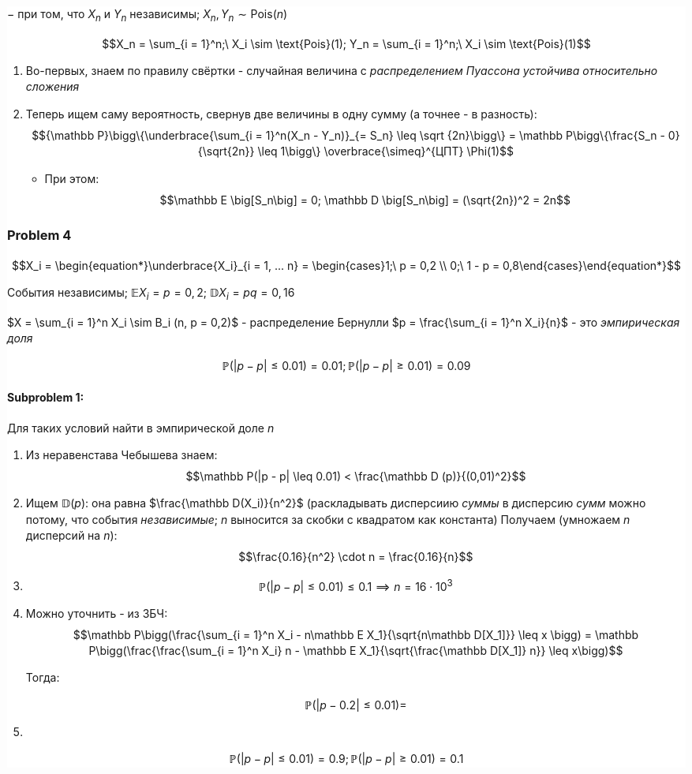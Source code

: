 $-$ при том, что $X_n$ и $Y_n$ независимы; $X_n, Y_n \sim \text{Pois}(n)$

$$X_n = \sum_{i = 1}^n;\ X_i \sim \text{Pois}(1); Y_n = \sum_{i = 1}^n;\ X_i \sim \text{Pois}(1)$$ 

1. Во-первых, знаем по правилу свёртки - случайная величина с *распределением Пуассона устойчива относительно сложения*
2. Теперь ищем саму вероятность, свернув две величины в одну сумму (а точнее - в разность):
   $${\mathbb P}\bigg\{\underbrace{\sum_{i = 1}^n(X_n - Y_n)}_{= S_n} \leq \sqrt {2n}\bigg\} = \mathbb P\bigg\{\frac{S_n - 0}{\sqrt{2n}} \leq 1\bigg\} \overbrace{\simeq}^{ЦПТ} \Phi(1)$$

   - При этом:
   $$\mathbb E \big[S_n\big] = 0; \mathbb D \big[S_n\big] = (\sqrt{2n})^2 = 2n$$

### Problem 4

$$X_i = \begin{equation*}\underbrace{X_i}_{i = 1, ... n} = \begin{cases}1;\ p = 0,2 \\ 0;\ 1 - p = 0,8\end{cases}\end{equation*}$$

События независимы; $\mathbb E X_i = p = 0,2;\ \mathbb D X_i = pq = 0,16$

$X = \sum_{i = 1}^n X_i \sim B_i (n, p = 0,2)$ - распределение Бернулли
$p = \frac{\sum_{i = 1}^n X_i}{n}$ - это *эмпирическая доля*

$$\mathbb P(|p - p| \leq 0.01) = 0.01; \mathbb P(|p - p| \geq 0.01) = 0.09$$

#### Subproblem 1:

Для таких условий найти в эмпирической доле $n$

1. Из неравенстава Чебышева знаем:
   $$\mathbb P(|p - p| \leq 0.01) < \frac{\mathbb D (p)}{(0,01)^2}$$
2. Ищем $\mathbb D(p):$ она равна $\frac{\mathbb D(X_i)}{n^2}$ (раскладывать дисперсиию *суммы* в дисперсию *сумм* можно потому, что события *независимые*; $n$ выносится за скобки с квадратом как константа)
   Получаем (умножаем $n$ дисперсий на $n$):
   $$\frac{0.16}{n^2} \cdot n = \frac{0.16}{n}$$
3. $$\mathbb P(|p - p| \leq 0.01) \leq 0.1 \implies n = 16 \cdot 10^3$$
4. Можно уточнить - из ЗБЧ:
   $$\mathbb P\bigg(\frac{\sum_{i = 1}^n X_i - n\mathbb E X_1}{\sqrt{n\mathbb D[X_1]}} \leq x \bigg) =  \mathbb P\bigg(\frac{\frac{\sum_{i = 1}^n X_i} n - \mathbb E X_1}{\sqrt{\frac{\mathbb D[X_1]} n}} \leq x\bigg)$$

   Тогда:

   $$\mathbb P(|p - 0.2| \leq 0.01) = $$
5. 


$$\mathbb P(|p - p| \leq 0.01) = 0.9; \mathbb P(|p - p| \geq 0.01) = 0.1$$